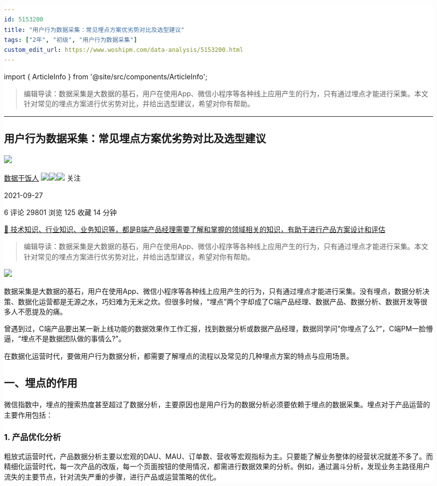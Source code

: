 ```yaml
---
id: 5153200
title: "用户行为数据采集：常见埋点方案优劣势对比及选型建议"
tags: ["2年", "初级", "用户行为数据采集"]
custom_edit_url: https://www.woshipm.com/data-analysis/5153200.html
---
```

import { ArticleInfo } from '@site/src/components/ArticleInfo';

<ArticleInfo
    author="数据干饭人"
    authorLink="https://www.woshipm.com/u/850132"
    published="2021-09-27"
    views={29801}
    comments={6}
    collects={125}
/>

> 编辑导读：数据采集是大数据的基石，用户在使用App、微信小程序等各种线上应用产生的行为，只有通过埋点才能进行采集。本文针对常见的埋点方案进行优劣势对比，并给出选型建议，希望对你有帮助。

---

## 用户行为数据采集：常见埋点方案优劣势对比及选型建议

[![](https://image.woshipm.com/wp-files/2021/09/cOGve0gK4PPmNSNMsXSG.jpg!/both/72x72)](https://www.woshipm.com/u/850132)

[数据干饭人](https://www.woshipm.com/u/850132) ![](https://static.woshipm.com/tag/1121_1@2x.png)![](https://static.woshipm.com/tag/2103_1@2x.png)![](https://static.woshipm.com/tag/2104_1@2x.png) 关注

2021-09-27

6 评论 29801 浏览 125 收藏 14 分钟

[🔗 技术知识、行业知识、业务知识等，都是B端产品经理需要了解和掌握的领域相关的知识，有助于进行产品方案设计和评估](https://ke.qidianla.com/courses/bcpm)

> 编辑导读：数据采集是大数据的基石，用户在使用App、微信小程序等各种线上应用产生的行为，只有通过埋点才能进行采集。本文针对常见的埋点方案进行优劣势对比，并给出选型建议，希望对你有帮助。

![](https://image.woshipm.com/wp-files/2021/09/7WA8S8qrDy136pqqGfb9.jpg)

数据采集是大数据的基石，用户在使用App、微信小程序等各种线上应用产生的行为，只有通过埋点才能进行采集。没有埋点，数据分析决策、数据化运营都是无源之水，巧妇难为无米之炊。但很多时候，“埋点”两个字却成了C端产品经理、数据产品、数据分析、数据开发等很多人不愿提及的痛。

曾遇到过，C端产品要出某一新上线功能的数据效果作工作汇报，找到数据分析或数据产品经理，数据同学问”你埋点了么?”，C端PM一脸懵逼，“埋点不是数据团队做的事情么?”。

在数据化运营时代，要做用户行为数据分析，都需要了解埋点的流程以及常见的几种埋点方案的特点与应用场景。

## 一、埋点的作用

微信指数中，埋点的搜索热度甚至超过了数据分析，主要原因也是用户行为的数据分析必须要依赖于埋点的数据采集。埋点对于产品运营的主要作用包括：

### 1\. 产品优化分析

粗放式运营时代，产品数据分析主要以宏观的DAU、MAU、订单数、营收等宏观指标为主。只要能了解业务整体的经营状况就差不多了。而精细化运营时代，每一次产品的改版，每一个页面按钮的使用情况，都需进行数据效果的分析。例如，通过漏斗分析，发现业务主路径用户流失的主要节点，针对流失严重的步骤，进行产品或运营策略的优化。
